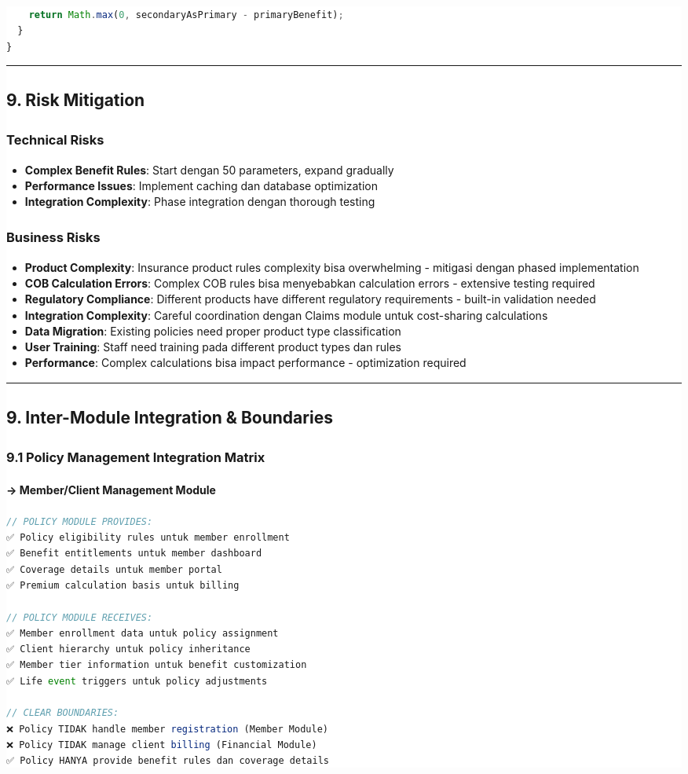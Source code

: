 ```typescript
    return Math.max(0, secondaryAsPrimary - primaryBenefit);
  }
}
```

---

## 9. Risk Mitigation

### **Technical Risks**
- **Complex Benefit Rules**: Start dengan 50 parameters, expand gradually
- **Performance Issues**: Implement caching dan database optimization
- **Integration Complexity**: Phase integration dengan thorough testing

### **Business Risks**
- **Product Complexity**: Insurance product rules complexity bisa overwhelming - mitigasi dengan phased implementation
- **COB Calculation Errors**: Complex COB rules bisa menyebabkan calculation errors - extensive testing required
- **Regulatory Compliance**: Different products have different regulatory requirements - built-in validation needed
- **Integration Complexity**: Careful coordination dengan Claims module untuk cost-sharing calculations
- **Data Migration**: Existing policies need proper product type classification
- **User Training**: Staff need training pada different product types dan rules
- **Performance**: Complex calculations bisa impact performance - optimization required

---

## 9. Inter-Module Integration & Boundaries

### **9.1 Policy Management Integration Matrix**

#### **→ Member/Client Management Module**
```typescript
// POLICY MODULE PROVIDES:
✅ Policy eligibility rules untuk member enrollment
✅ Benefit entitlements untuk member dashboard
✅ Coverage details untuk member portal
✅ Premium calculation basis untuk billing

// POLICY MODULE RECEIVES:
✅ Member enrollment data untuk policy assignment
✅ Client hierarchy untuk policy inheritance
✅ Member tier information untuk benefit customization
✅ Life event triggers untuk policy adjustments

// CLEAR BOUNDARIES:
❌ Policy TIDAK handle member registration (Member Module)
❌ Policy TIDAK manage client billing (Financial Module)
✅ Policy HANYA provide benefit rules dan coverage details
```
